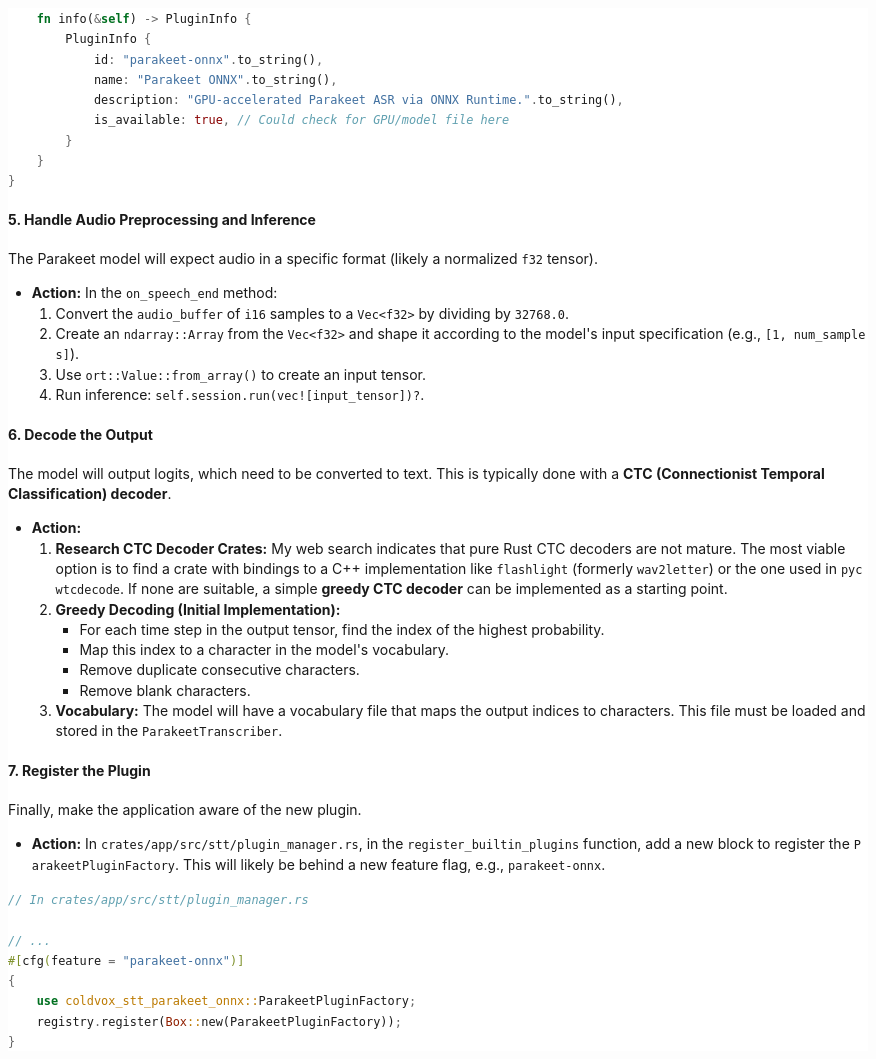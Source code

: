 ```rust
    fn info(&self) -> PluginInfo {
        PluginInfo {
            id: "parakeet-onnx".to_string(),
            name: "Parakeet ONNX".to_string(),
            description: "GPU-accelerated Parakeet ASR via ONNX Runtime.".to_string(),
            is_available: true, // Could check for GPU/model file here
        }
    }
}
```

#### 5. Handle Audio Preprocessing and Inference

The Parakeet model will expect audio in a specific format (likely a normalized `f32` tensor).

*   **Action:** In the `on_speech_end` method:
    1.  Convert the `audio_buffer` of `i16` samples to a `Vec<f32>` by dividing by `32768.0`.
    2.  Create an `ndarray::Array` from the `Vec<f32>` and shape it according to the model's input specification (e.g., `[1, num_samples]`).
    3.  Use `ort::Value::from_array()` to create an input tensor.
    4.  Run inference: `self.session.run(vec![input_tensor])?`.

#### 6. Decode the Output

The model will output logits, which need to be converted to text. This is typically done with a **CTC (Connectionist Temporal Classification) decoder**.

*   **Action:**
    1.  **Research CTC Decoder Crates:** My web search indicates that pure Rust CTC decoders are not mature. The most viable option is to find a crate with bindings to a C++ implementation like `flashlight` (formerly `wav2letter`) or the one used in `pycwtcdecode`. If none are suitable, a simple **greedy CTC decoder** can be implemented as a starting point.
    2.  **Greedy Decoding (Initial Implementation):**
        *   For each time step in the output tensor, find the index of the highest probability.
        *   Map this index to a character in the model's vocabulary.
        *   Remove duplicate consecutive characters.
        *   Remove blank characters.
    3.  **Vocabulary:** The model will have a vocabulary file that maps the output indices to characters. This file must be loaded and stored in the `ParakeetTranscriber`.

#### 7. Register the Plugin

Finally, make the application aware of the new plugin.

*   **Action:** In `crates/app/src/stt/plugin_manager.rs`, in the `register_builtin_plugins` function, add a new block to register the `ParakeetPluginFactory`. This will likely be behind a new feature flag, e.g., `parakeet-onnx`.

```rust
// In crates/app/src/stt/plugin_manager.rs

// ...
#[cfg(feature = "parakeet-onnx")]
{
    use coldvox_stt_parakeet_onnx::ParakeetPluginFactory;
    registry.register(Box::new(ParakeetPluginFactory));
}
```

